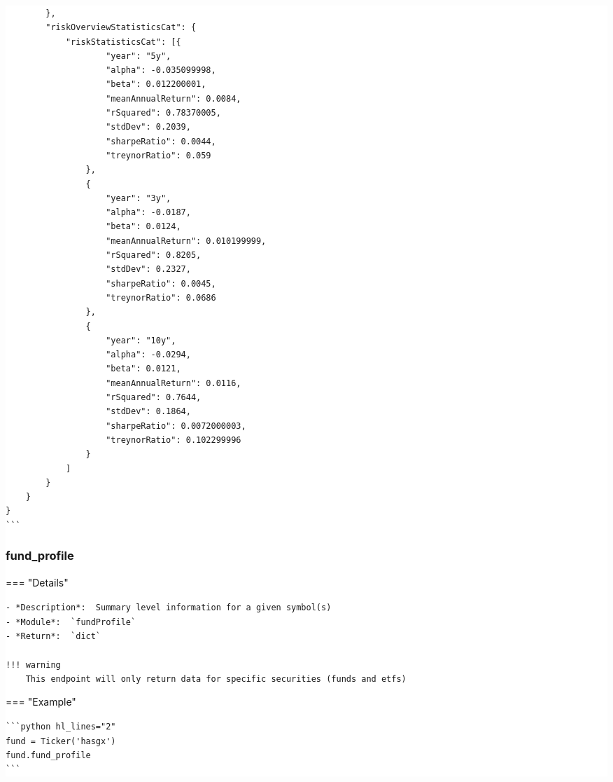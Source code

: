             },
            "riskOverviewStatisticsCat": {
                "riskStatisticsCat": [{
                        "year": "5y",
                        "alpha": -0.035099998,
                        "beta": 0.012200001,
                        "meanAnnualReturn": 0.0084,
                        "rSquared": 0.78370005,
                        "stdDev": 0.2039,
                        "sharpeRatio": 0.0044,
                        "treynorRatio": 0.059
                    },
                    {
                        "year": "3y",
                        "alpha": -0.0187,
                        "beta": 0.0124,
                        "meanAnnualReturn": 0.010199999,
                        "rSquared": 0.8205,
                        "stdDev": 0.2327,
                        "sharpeRatio": 0.0045,
                        "treynorRatio": 0.0686
                    },
                    {
                        "year": "10y",
                        "alpha": -0.0294,
                        "beta": 0.0121,
                        "meanAnnualReturn": 0.0116,
                        "rSquared": 0.7644,
                        "stdDev": 0.1864,
                        "sharpeRatio": 0.0072000003,
                        "treynorRatio": 0.102299996
                    }
                ]
            }
        }
    }
    ```

### **fund_profile**

=== "Details"

    - *Description*:  Summary level information for a given symbol(s)
    - *Module*:  `fundProfile`
    - *Return*:  `dict`

    !!! warning
        This endpoint will only return data for specific securities (funds and etfs)

=== "Example"

    ```python hl_lines="2"
    fund = Ticker('hasgx')
    fund.fund_profile
    ```
